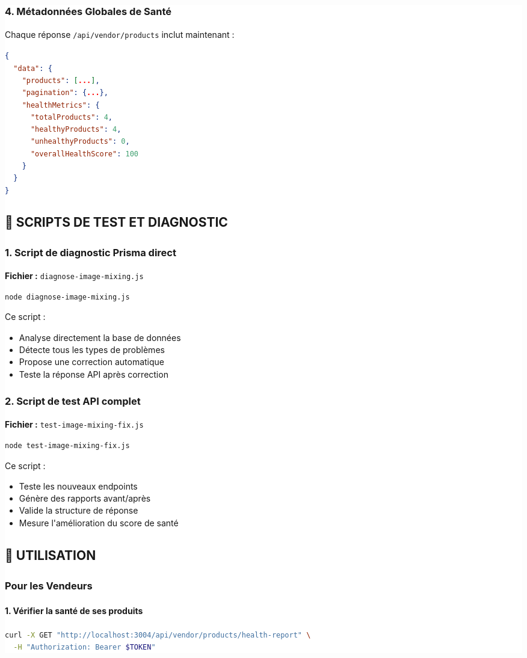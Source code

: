 ### **4. Métadonnées Globales de Santé**

Chaque réponse `/api/vendor/products` inclut maintenant :

```json
{
  "data": {
    "products": [...],
    "pagination": {...},
    "healthMetrics": {
      "totalProducts": 4,
      "healthyProducts": 4,
      "unhealthyProducts": 0,
      "overallHealthScore": 100
    }
  }
}
```

## 🧪 **SCRIPTS DE TEST ET DIAGNOSTIC**

### **1. Script de diagnostic Prisma direct**

**Fichier :** `diagnose-image-mixing.js`

```bash
node diagnose-image-mixing.js
```

Ce script :
- Analyse directement la base de données
- Détecte tous les types de problèmes
- Propose une correction automatique
- Teste la réponse API après correction

### **2. Script de test API complet**

**Fichier :** `test-image-mixing-fix.js`

```bash
node test-image-mixing-fix.js
```

Ce script :
- Teste les nouveaux endpoints
- Génère des rapports avant/après
- Valide la structure de réponse
- Mesure l'amélioration du score de santé

## 🚀 **UTILISATION**

### **Pour les Vendeurs**

#### **1. Vérifier la santé de ses produits**
```bash
curl -X GET "http://localhost:3004/api/vendor/products/health-report" \
  -H "Authorization: Bearer $TOKEN"
```
